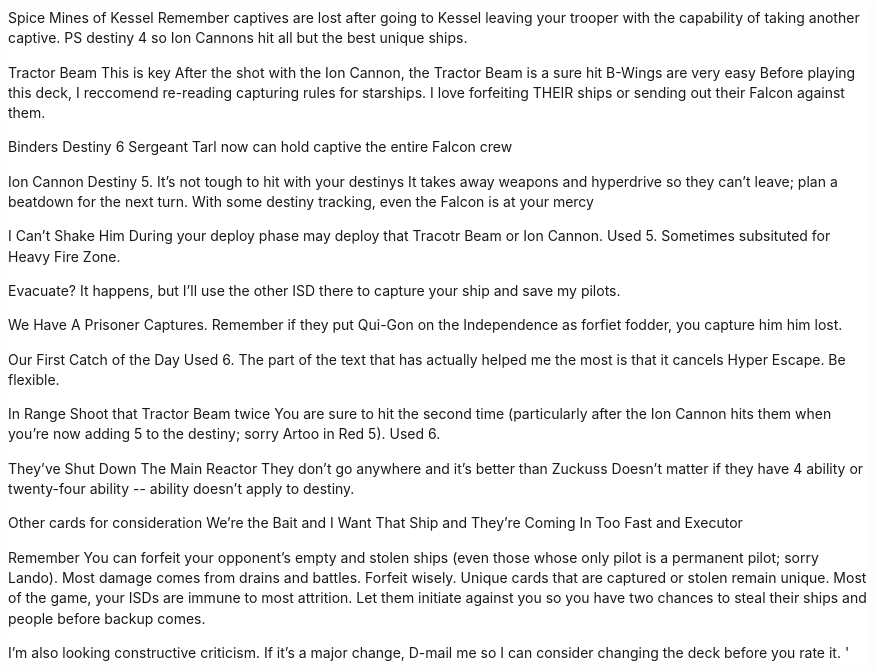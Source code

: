
Spice Mines of Kessel Remember captives are lost after going to Kessel leaving your trooper with the capability of taking another captive.  PS destiny 4 so Ion Cannons hit all but the best unique ships.


Tractor Beam This is key  After the shot with the Ion Cannon, the Tractor Beam is a sure hit  B-Wings are very easy  Before playing this deck, I reccomend re-reading capturing rules for starships.  I love forfeiting THEIR ships or sending out their Falcon against them.


Binders Destiny 6  Sergeant Tarl now can hold captive the entire Falcon crew


Ion Cannon Destiny 5.  It’s not tough to hit with your destinys  It takes away weapons and hyperdrive so they can’t leave; plan a beatdown for the next turn.  With some destiny tracking, even the Falcon is at your mercy


I Can’t Shake Him During your deploy phase may deploy that Tracotr Beam or Ion Cannon.  Used 5.  Sometimes subsituted for Heavy Fire Zone.


Evacuate? It happens, but I’ll use the other ISD there to capture your ship and save my pilots.


We Have A Prisoner  Captures.  Remember if they put Qui-Gon on the Independence as forfiet fodder, you capture him him lost.


Our First Catch of the Day Used 6.  The part of the text that has actually helped me the most is that it cancels Hyper Escape.  Be flexible.


In Range Shoot that Tractor Beam twice  You are sure to hit the second time (particularly after the Ion Cannon hits them when you’re now adding 5 to the destiny; sorry Artoo in Red 5).  Used 6.


They’ve Shut Down The Main Reactor They don’t go anywhere and it’s better than Zuckuss  Doesn’t matter if they have 4 ability or twenty-four ability -- ability doesn’t apply to destiny.



Other cards for consideration We’re the Bait and I Want That Ship and They’re Coming In Too Fast and Executor



Remember You can forfeit your opponent’s empty and stolen ships (even those whose only pilot is a permanent pilot; sorry Lando).  Most damage comes from drains and battles.  Forfeit wisely.  Unique cards that are captured or stolen remain unique.  Most of the game, your ISDs are immune to most attrition.  Let them initiate against you so you have two chances to steal their ships and people before backup comes.


I’m also looking constructive criticism.  If it’s a major change, D-mail me so I can consider changing the deck before you rate it.  '
